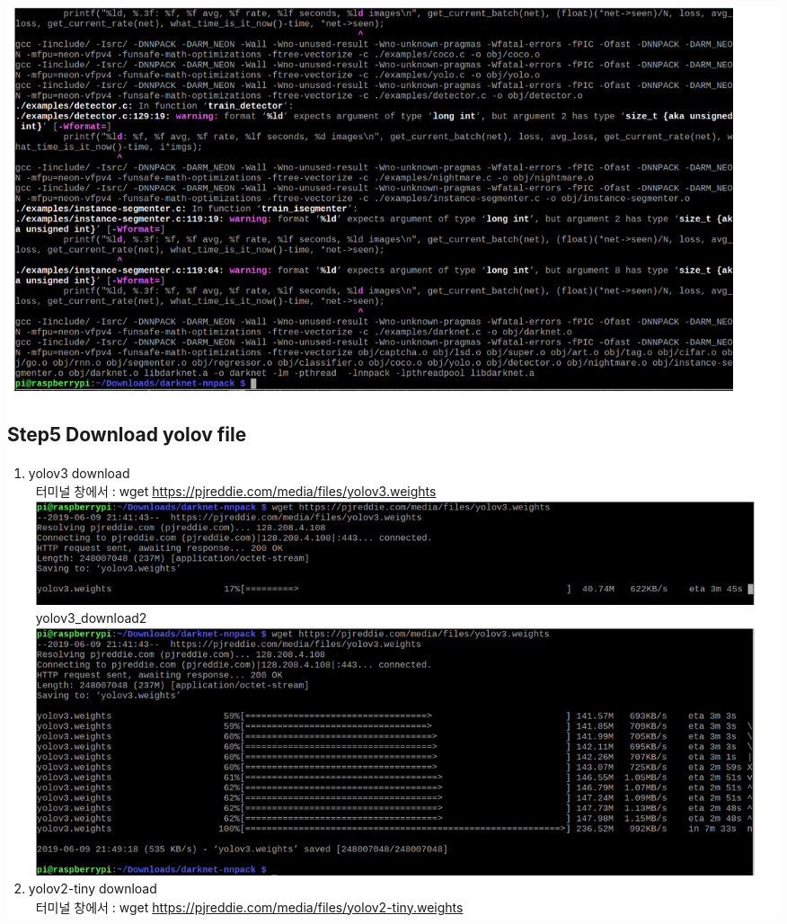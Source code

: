 &nbsp; <img width="800" src="./images/darknet-nnpack_make2.png"></img><br>

## Step5 Download yolov file
1. yolov3 download<br>
&nbsp; 터미널 창에서 : wget https://pjreddie.com/media/files/yolov3.weights<br>
&nbsp; <img width="800" src="./images/yolov3_download.png"></img><br>
&nbsp; yolov3_download2<br>
&nbsp; <img width="800" src="./images/yolov3_download2.png"></img><br>
2. yolov2-tiny download<br>
&nbsp; 터미널 창에서 : wget https://pjreddie.com/media/files/yolov2-tiny.weights<br>
